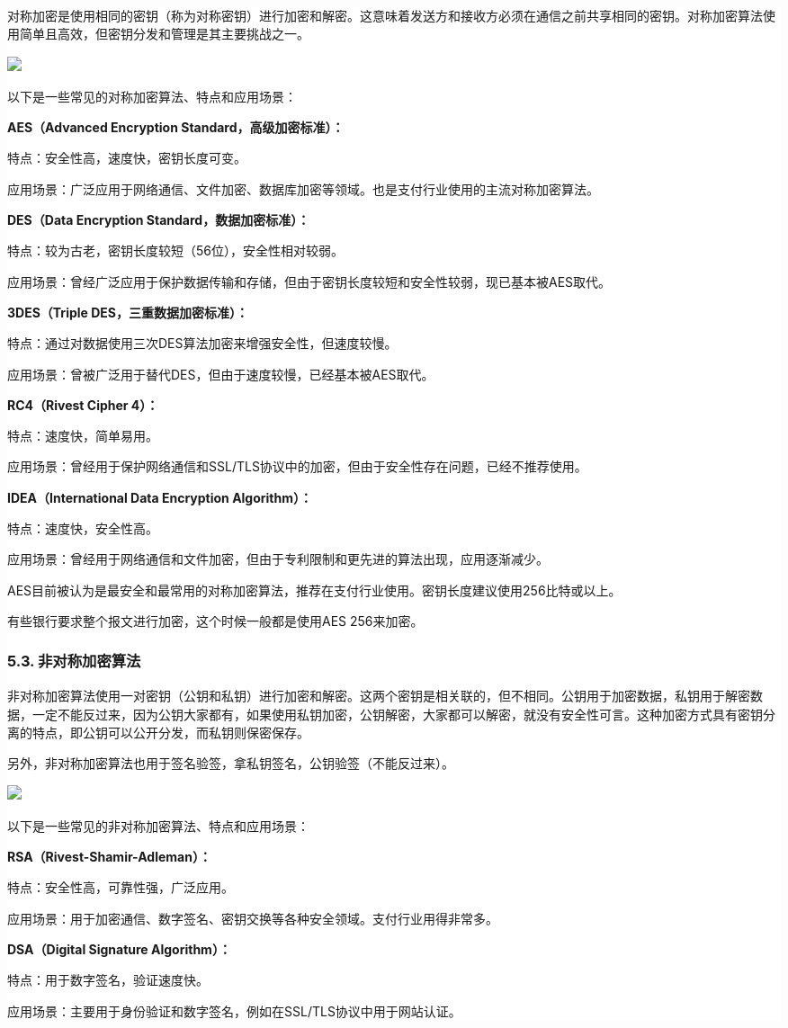 对称加密是使用相同的密钥（称为对称密钥）进行加密和解密。这意味着发送方和接收方必须在通信之前共享相同的密钥。对称加密算法使用简单且高效，但密钥分发和管理是其主要挑战之一。

![](https://image.woshipm.com/2025/01/08/ee6698ee-cd5a-11ef-83bf-00163e09d72f.png)

以下是一些常见的对称加密算法、特点和应用场景：

**AES（Advanced Encryption Standard，高级加密标准）：**

特点：安全性高，速度快，密钥长度可变。

应用场景：广泛应用于网络通信、文件加密、数据库加密等领域。也是支付行业使用的主流对称加密算法。

**DES（Data Encryption Standard，数据加密标准）：**

特点：较为古老，密钥长度较短（56位），安全性相对较弱。

应用场景：曾经广泛应用于保护数据传输和存储，但由于密钥长度较短和安全性较弱，现已基本被AES取代。

**3DES（Triple DES，三重数据加密标准）：**

特点：通过对数据使用三次DES算法加密来增强安全性，但速度较慢。

应用场景：曾被广泛用于替代DES，但由于速度较慢，已经基本被AES取代。

**RC4（Rivest Cipher 4）：**

特点：速度快，简单易用。

应用场景：曾经用于保护网络通信和SSL/TLS协议中的加密，但由于安全性存在问题，已经不推荐使用。

**IDEA（International Data Encryption Algorithm）：**

特点：速度快，安全性高。

应用场景：曾经用于网络通信和文件加密，但由于专利限制和更先进的算法出现，应用逐渐减少。

AES目前被认为是最安全和最常用的对称加密算法，推荐在支付行业使用。密钥长度建议使用256比特或以上。

有些银行要求整个报文进行加密，这个时候一般都是使用AES 256来加密。

### 5.3. 非对称加密算法

非对称加密算法使用一对密钥（公钥和私钥）进行加密和解密。这两个密钥是相关联的，但不相同。公钥用于加密数据，私钥用于解密数据，一定不能反过来，因为公钥大家都有，如果使用私钥加密，公钥解密，大家都可以解密，就没有安全性可言。这种加密方式具有密钥分离的特点，即公钥可以公开分发，而私钥则保密保存。

另外，非对称加密算法也用于签名验签，拿私钥签名，公钥验签（不能反过来）。

![](https://image.woshipm.com/2025/01/08/ef2e675c-cd5a-11ef-83bf-00163e09d72f.png)

以下是一些常见的非对称加密算法、特点和应用场景：

**RSA（Rivest-Shamir-Adleman）：**

特点：安全性高，可靠性强，广泛应用。

应用场景：用于加密通信、数字签名、密钥交换等各种安全领域。支付行业用得非常多。

**DSA（Digital Signature Algorithm）：**

特点：用于数字签名，验证速度快。

应用场景：主要用于身份验证和数字签名，例如在SSL/TLS协议中用于网站认证。
